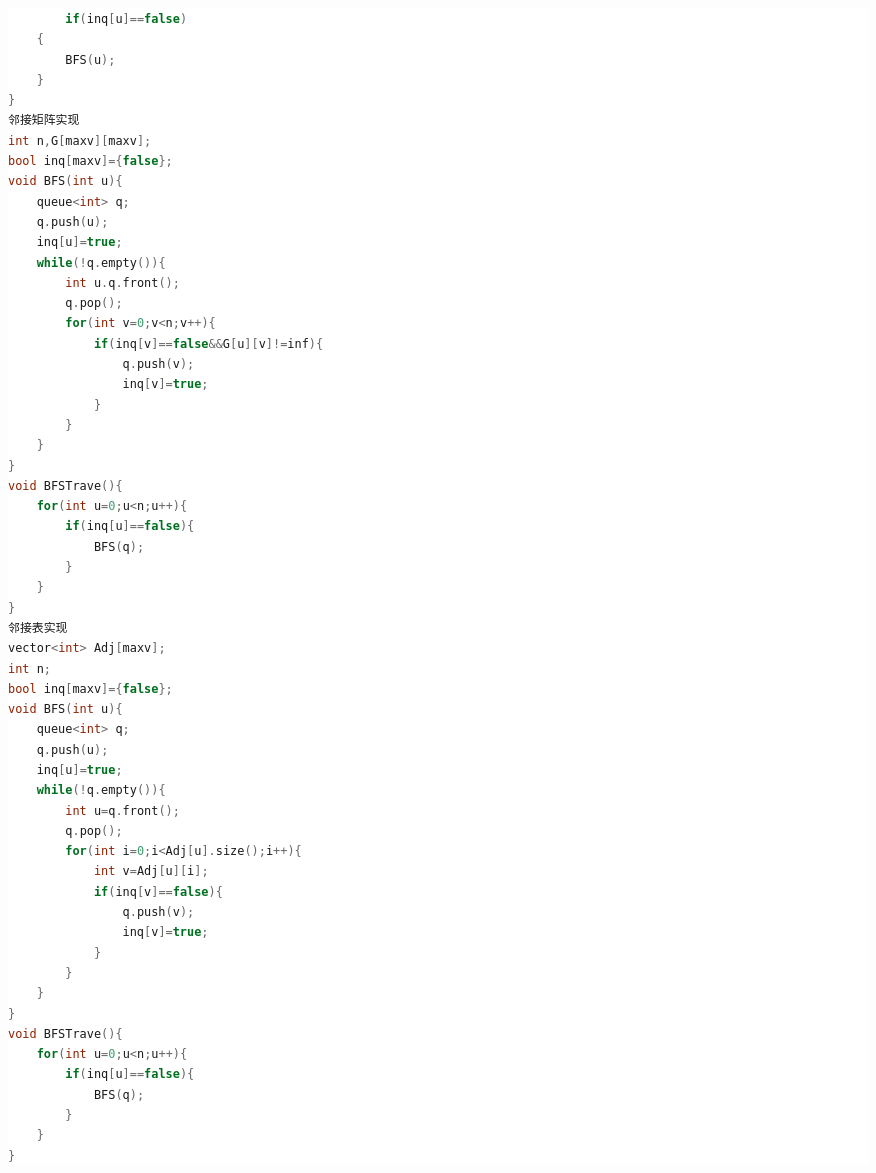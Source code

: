 ```cpp
        if(inq[u]==false)
    {
        BFS(u);
    }
}
邻接矩阵实现
int n,G[maxv][maxv];
bool inq[maxv]={false};
void BFS(int u){
    queue<int> q;
    q.push(u);
    inq[u]=true;
    while(!q.empty()){
        int u.q.front();
        q.pop();
        for(int v=0;v<n;v++){
            if(inq[v]==false&&G[u][v]!=inf){
                q.push(v);
                inq[v]=true;
            }
        }
    }
}
void BFSTrave(){
    for(int u=0;u<n;u++){
        if(inq[u]==false){
            BFS(q);
        }
    }
}
邻接表实现
vector<int> Adj[maxv];
int n;
bool inq[maxv]={false};
void BFS(int u){
    queue<int> q;
    q.push(u);
    inq[u]=true;
    while(!q.empty()){
        int u=q.front();
        q.pop();
        for(int i=0;i<Adj[u].size();i++){
            int v=Adj[u][i];
            if(inq[v]==false){
                q.push(v);
                inq[v]=true;
            }
        }
    }
}
void BFSTrave(){
    for(int u=0;u<n;u++){
        if(inq[u]==false){
            BFS(q);
        }
    }
}
```


[1]: https://img-blog.csdn.net/20170516155825235?watermark/2/text/aHR0cDovL2Jsb2cuY3Nkbi5uZXQvcXFfMzMyNDAxMjQ=/font/5a6L5L2T/fontsize/400/fill/I0JBQkFCMA==/dissolve/70/gravity/Center